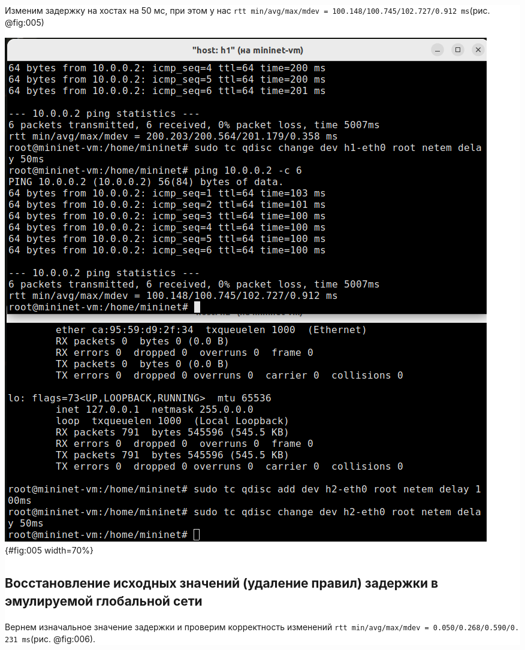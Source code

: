 Изменим задержку на хостах на 50 мс, при этом у нас `rtt min/avg/max/mdev = 100.148/100.745/102.727/0.912 ms`(рис. @fig:005)

![Изменение задержки](image/5.png){#fig:005 width=70%}

## Восстановление исходных значений (удаление правил) задержки в эмулируемой глобальной сети

Вернем изначальное значение задержки и проверим корректность изменений `rtt min/avg/max/mdev = 0.050/0.268/0.590/0.231 ms`(рис. @fig:006).
